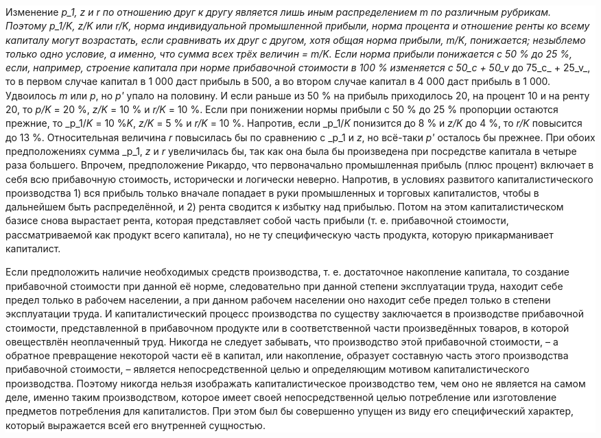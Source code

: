 Изменение _p_1, _z_ и _r_ по отношению друг к другу является лишь иным распределением _m_ по различным рубрикам. Поэтому _p_1/_K_, _z/K_ или _r/K_, норма индивидуальной промышленной прибыли, норма процента и отношение ренты ко всему капиталу могут возрастать, если сравнивать их друг с другом, хотя общая норма прибыли, _m/K_, понижается; незыблемо только одно условие, а именно, что сумма всех трёх величин = _m/K_. Если норма прибыли понижается с 50 % до 25 %, если, например, строение капитала при норме прибавочной стоимости в 100 % изменяется с 50_c_ + 50_v_ до 75_c_ + 25_v_, то в первом случае капитал в 1 000 даст прибыль в 500, а во втором случае капитал в 4 000 даст прибыль в 1 000. Удвоилось _m_ или _p_, но _р'_ упало на половину. И если раньше из 50 % на прибыль приходилось 20, на процент 10 и на ренту 20, то _p/K_ = 20 %, _z/K_ = 10 % и _r/K_ = 10 %. Если при понижении нормы прибыли с 50 % до 25 % пропорции остаются прежние, то _p_1/_K_ = 10 %_K_, _z/K_ = 5 % и _r/K_ = 10 %. Напротив, если _p_1/_K_ понизится до 8 % и _z/K_ до 4 %, то _r/K_ повысится до 13 %. Относительная величина _r_ повысилась бы по сравнению с _p_1 и _z_, но всё-таки _p'_ осталось бы прежнее. При обоих предположениях сумма _p_1, _z_ и _r_ увеличилась бы, так как она была бы произведена при посредстве капитала в четыре раза большего. Впрочем, предположение Рикардо, что первоначально промышленная прибыль (плюс процент) включает в себя всю прибавочную стоимость, исторически и логически неверно. Напротив, в условиях развитого капиталистического производства 1) вся прибыль только вначале попадает в руки промышленных и торговых капиталистов, чтобы в дальнейшем быть распределённой, и 2) рента сводится к избытку над прибылью. Потом на этом капиталистическом базисе снова вырастает рента, которая представляет собой часть прибыли (т. е. прибавочной стоимости, рассматриваемой как продукт всего капитала), но не ту специфическую часть продукта, которую прикарманивает капиталист.

Если предположить наличие необходимых средств производства, т. е. достаточное накопление капитала, то создание прибавочной стоимости при данной её норме, следовательно при данной степени эксплуатации труда, находит себе предел только в рабочем населении, а при данном рабочем населении оно находит себе предел только в степени эксплуатации труда. И капиталистический процесс производства по существу заключается в производстве прибавочной стоимости, представленной в прибавочном продукте или в соответственной части произведённых товаров, в которой овеществлён неоплаченный труд. Никогда не следует забывать, что производство этой прибавочной стоимости, – а обратное превращение некоторой части её в капитал, или накопление, образует составную часть этого производства прибавочной стоимости, – является непосредственной целью и определяющим мотивом капиталистического производства. Поэтому никогда нельзя изображать капиталистическое производство тем, чем оно не является на самом деле, именно таким производством, которое имеет своей непосредственной целью потребление или изготовление предметов потребления для капиталистов. При этом был бы совершенно упущен из виду его специфический характер, который выражается всей его внутренней сущностью.
